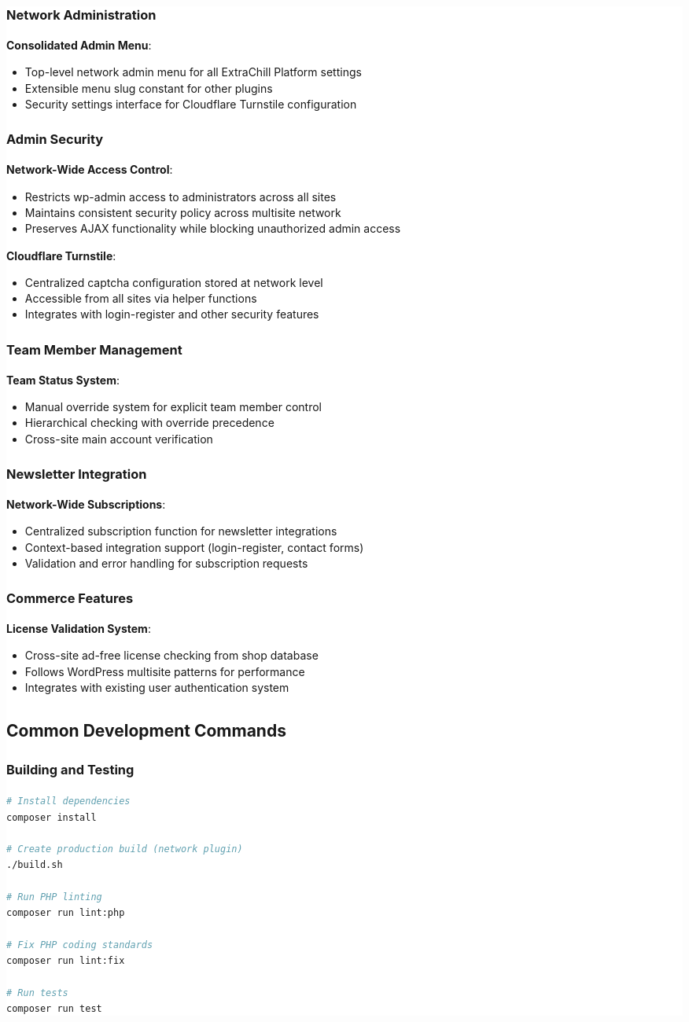 ### Network Administration
**Consolidated Admin Menu**:
- Top-level network admin menu for all ExtraChill Platform settings
- Extensible menu slug constant for other plugins
- Security settings interface for Cloudflare Turnstile configuration

### Admin Security
**Network-Wide Access Control**:
- Restricts wp-admin access to administrators across all sites
- Maintains consistent security policy across multisite network
- Preserves AJAX functionality while blocking unauthorized admin access

**Cloudflare Turnstile**:
- Centralized captcha configuration stored at network level
- Accessible from all sites via helper functions
- Integrates with login-register and other security features

### Team Member Management
**Team Status System**:
- Manual override system for explicit team member control
- Hierarchical checking with override precedence
- Cross-site main account verification

### Newsletter Integration
**Network-Wide Subscriptions**:
- Centralized subscription function for newsletter integrations
- Context-based integration support (login-register, contact forms)
- Validation and error handling for subscription requests

### Commerce Features
**License Validation System**:
- Cross-site ad-free license checking from shop database
- Follows WordPress multisite patterns for performance
- Integrates with existing user authentication system

## Common Development Commands

### Building and Testing
```bash
# Install dependencies
composer install

# Create production build (network plugin)
./build.sh

# Run PHP linting
composer run lint:php

# Fix PHP coding standards
composer run lint:fix

# Run tests
composer run test
```
